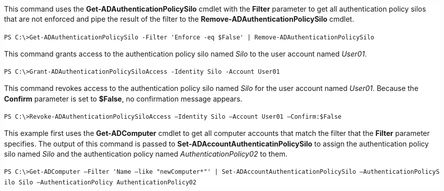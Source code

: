 This command uses the **Get\-ADAuthenticationPolicySilo** cmdlet with the **Filter** parameter to get all authentication policy silos that are not enforced and pipe the result of the filter to the **Remove\-ADAuthenticationPolicySilo** cmdlet.  
  
```  
PS C:\>Get-ADAuthenticationPolicySilo -Filter 'Enforce -eq $False' | Remove-ADAuthenticationPolicySilo  
```  
  
This command grants access to the authentication policy silo named *Silo* to the user account named *User01*.  
  
```  
PS C:\>Grant-ADAuthenticationPolicySiloAccess -Identity Silo -Account User01  
```  
  
This command revokes access to the authentication policy silo named *Silo* for the user account named *User01*. Because the **Confirm** parameter is set to **$False**, no confirmation message appears.  
  
```  
PS C:\>Revoke-ADAuthenticationPolicySiloAccess –Identity Silo –Account User01 –Confirm:$False  
```  
  
This example first uses the **Get\-ADComputer** cmdlet to get all computer accounts that match the filter that the **Filter** parameter specifies. The output of this command is passed to **Set\-ADAccountAuthenticatinPolicySilo** to assign the authentication policy silo named *Silo* and the authentication policy named *AuthenticationPolicy02* to them.  
  
```  
PS C:\>Get-ADComputer –Filter 'Name –like "newComputer*"' | Set-ADAccountAuthenticationPolicySilo –AuthenticationPolicySilo Silo –AuthenticationPolicy AuthenticationPolicy02  
```  
  

